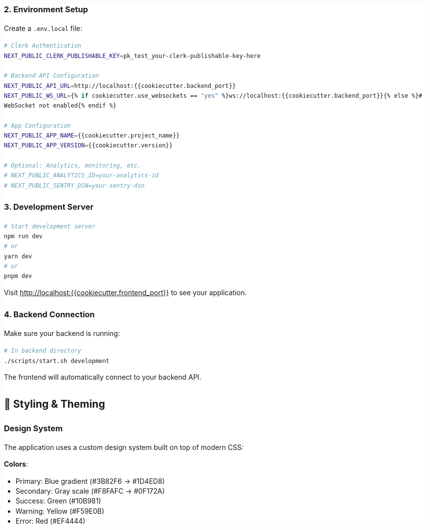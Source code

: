 ### 2. Environment Setup

Create a `.env.local` file:

```bash
# Clerk Authentication
NEXT_PUBLIC_CLERK_PUBLISHABLE_KEY=pk_test_your-clerk-publishable-key-here

# Backend API Configuration
NEXT_PUBLIC_API_URL=http://localhost:{{cookiecutter.backend_port}}
NEXT_PUBLIC_WS_URL={% if cookiecutter.use_websockets == "yes" %}ws://localhost:{{cookiecutter.backend_port}}{% else %}# WebSocket not enabled{% endif %}

# App Configuration
NEXT_PUBLIC_APP_NAME={{cookiecutter.project_name}}
NEXT_PUBLIC_APP_VERSION={{cookiecutter.version}}

# Optional: Analytics, monitoring, etc.
# NEXT_PUBLIC_ANALYTICS_ID=your-analytics-id
# NEXT_PUBLIC_SENTRY_DSN=your-sentry-dsn
```

### 3. Development Server

```bash
# Start development server
npm run dev
# or
yarn dev
# or
pnpm dev
```

Visit [http://localhost:{{cookiecutter.frontend_port}}](http://localhost:{{cookiecutter.frontend_port}}) to see your application.

### 4. Backend Connection

Make sure your backend is running:

```bash
# In backend directory
./scripts/start.sh development
```

The frontend will automatically connect to your backend API.

## 🎨 Styling & Theming

### Design System

The application uses a custom design system built on top of modern CSS:

**Colors**:
- Primary: Blue gradient (#3B82F6 → #1D4ED8)
- Secondary: Gray scale (#F8FAFC → #0F172A)
- Success: Green (#10B981)
- Warning: Yellow (#F59E0B)
- Error: Red (#EF4444)
